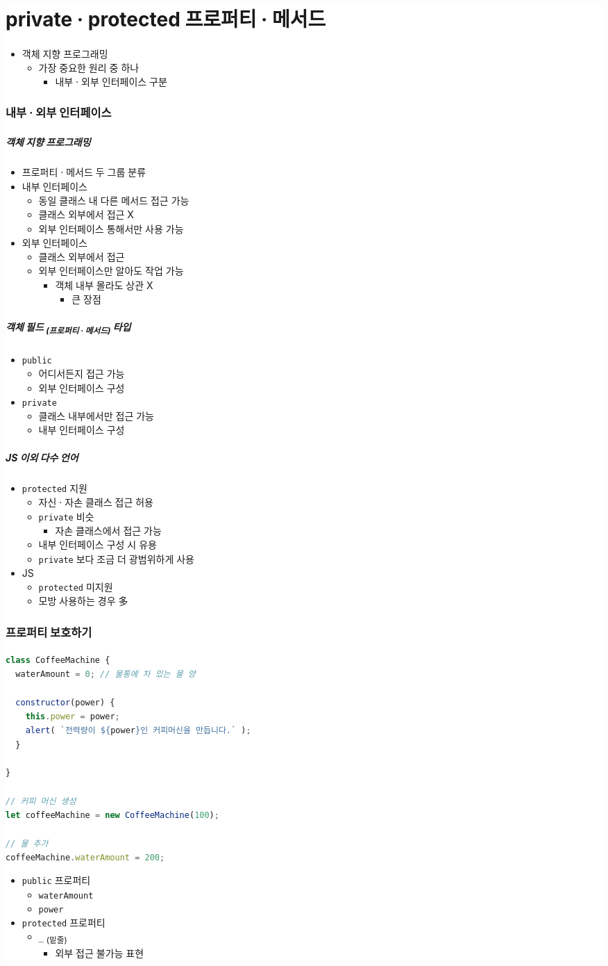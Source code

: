 private · protected 프로퍼티 · 메서드
===================================

- 객체 지향 프로그래밍
  - 가장 중요한 원리 중 하나
    - 내부 · 외부 인터페이스 구분

### 내부 · 외부 인터페이스

##### 객체 지향 프로그래밍
- 프로퍼티 · 메서드 두 그룹 분류
- 내부 인터페이스
  - 동일 클래스 내 다른 메서드 접근 가능
  - 클래스 외부에서 접근 X
  - 외부 인터페이스 통해서만 사용 가능
- 외부 인터페이스
  - 클래스 외부에서 접근
  - 외부 인터페이스만 알아도 작업 가능
    - 객체 내부 몰라도 상관 X
      - 큰 장점

##### 객체 필드 <sub>(프로퍼티 · 메서드)</sub> 타입
- `public`
  - 어디서든지 접근 가능
  - 외부 인터페이스 구성
- `private`
  - 클래스 내부에서만 접근 가능
  - 내부 인터페이스 구성

##### JS 이외 다수 언어
- `protected` 지원
  - 자신 · 자손 클래스 접근 허용
  - `private` 비슷
    - 자손 클래스에서 접근 가능
  - 내부 인터페이스 구성 시 유용
  - `private` 보다 조금 더 광범위하게 사용
- JS
  - `protected` 미지원
  - 모방 사용하는 경우 多

### 프로퍼티 보호하기
```javascript
class CoffeeMachine {
  waterAmount = 0; // 물통에 차 있는 물 양

  constructor(power) {
    this.power = power;
    alert( `전력량이 ${power}인 커피머신을 만듭니다.` );
  }

}

// 커피 머신 생성
let coffeeMachine = new CoffeeMachine(100);

// 물 추가
coffeeMachine.waterAmount = 200;
```
- `public` 프로퍼티
  - `waterAmount`
  - `power`
- `protected` 프로퍼티
  - `_` <sub>(밑줄)</sub>
    - 외부 접근 불가능 표현